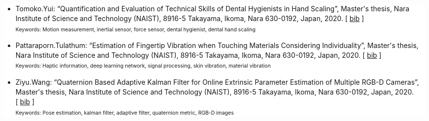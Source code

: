 - Tomoko.Yui: “Quantification and Evaluation of Technical Skills of Dental Hygienists in Hand Scaling”, Master's thesis, Nara Institute of Science and Technology (NAIST), 8916-5 Takayama, Ikoma, Nara 630-0192, Japan, 2020.
[&nbsp;<a href="{{ site.url }}{{ site.baseurl }}/others/bib2019/tomoko-yu_master2019_bib.html#tomoko-yu_master2019">bib</a>&nbsp;]  
<span style="font-size: 75%;"> Keywords: Motion measurement, inertial sensor, force sensor, dental hygienist, dental hand scaling</span>  

- Pattaraporn.Tulathum: “Estimation of Fingertip Vibration when Touching Materials Considering Individuality”, Master's thesis, Nara Institute of Science and Technology (NAIST), 8916-5 Takayama, Ikoma, Nara 630-0192, Japan, 2020.
[&nbsp;<a href="{{ site.url }}{{ site.baseurl }}/others/bib2019/pattaraporn-tu_master2019_bib.html#pattaraporn-tu_master2019">bib</a>&nbsp;]  
<span style="font-size: 75%;"> Keywords: Haptic information, deep learning network, signal processing, skin vibration, material vibration</span>  

- Ziyu.Wang: “Quaternion Based Adaptive Kalman Filter for Online Extrinsic Parameter Estimation of Multiple RGB-D Cameras”, Master's thesis, Nara Institute of Science and Technology (NAIST), 8916-5 Takayama, Ikoma, Nara 630-0192, Japan, 2020.
[&nbsp;<a href="{{ site.url }}{{ site.baseurl }}/others/bib2019/ziyu-wa_master2019_bib.html#ziyu-wa_master2019">bib</a>&nbsp;]  
<span style="font-size: 75%;"> Keywords: Pose estimation, kalman filter, adaptive filter, quaternion metric, RGB-D images</span>  
